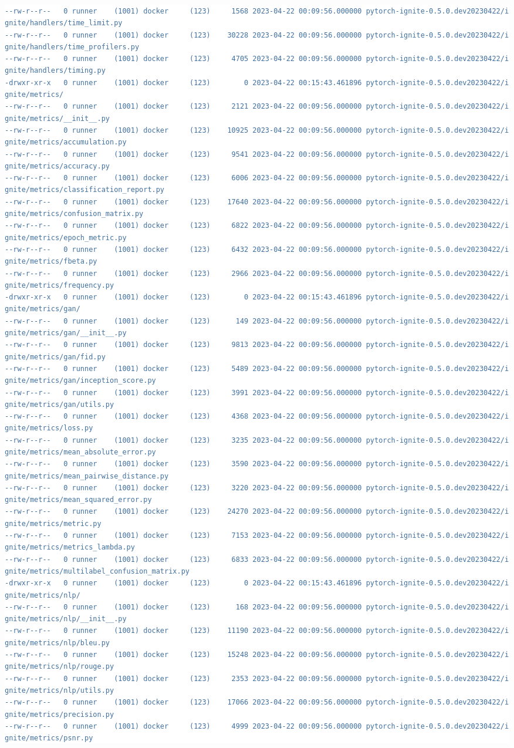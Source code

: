 ```diff
--rw-r--r--   0 runner    (1001) docker     (123)     1568 2023-04-22 00:09:56.000000 pytorch-ignite-0.5.0.dev20230422/ignite/handlers/time_limit.py
--rw-r--r--   0 runner    (1001) docker     (123)    30228 2023-04-22 00:09:56.000000 pytorch-ignite-0.5.0.dev20230422/ignite/handlers/time_profilers.py
--rw-r--r--   0 runner    (1001) docker     (123)     4705 2023-04-22 00:09:56.000000 pytorch-ignite-0.5.0.dev20230422/ignite/handlers/timing.py
-drwxr-xr-x   0 runner    (1001) docker     (123)        0 2023-04-22 00:15:43.461896 pytorch-ignite-0.5.0.dev20230422/ignite/metrics/
--rw-r--r--   0 runner    (1001) docker     (123)     2121 2023-04-22 00:09:56.000000 pytorch-ignite-0.5.0.dev20230422/ignite/metrics/__init__.py
--rw-r--r--   0 runner    (1001) docker     (123)    10925 2023-04-22 00:09:56.000000 pytorch-ignite-0.5.0.dev20230422/ignite/metrics/accumulation.py
--rw-r--r--   0 runner    (1001) docker     (123)     9541 2023-04-22 00:09:56.000000 pytorch-ignite-0.5.0.dev20230422/ignite/metrics/accuracy.py
--rw-r--r--   0 runner    (1001) docker     (123)     6006 2023-04-22 00:09:56.000000 pytorch-ignite-0.5.0.dev20230422/ignite/metrics/classification_report.py
--rw-r--r--   0 runner    (1001) docker     (123)    17640 2023-04-22 00:09:56.000000 pytorch-ignite-0.5.0.dev20230422/ignite/metrics/confusion_matrix.py
--rw-r--r--   0 runner    (1001) docker     (123)     6822 2023-04-22 00:09:56.000000 pytorch-ignite-0.5.0.dev20230422/ignite/metrics/epoch_metric.py
--rw-r--r--   0 runner    (1001) docker     (123)     6432 2023-04-22 00:09:56.000000 pytorch-ignite-0.5.0.dev20230422/ignite/metrics/fbeta.py
--rw-r--r--   0 runner    (1001) docker     (123)     2966 2023-04-22 00:09:56.000000 pytorch-ignite-0.5.0.dev20230422/ignite/metrics/frequency.py
-drwxr-xr-x   0 runner    (1001) docker     (123)        0 2023-04-22 00:15:43.461896 pytorch-ignite-0.5.0.dev20230422/ignite/metrics/gan/
--rw-r--r--   0 runner    (1001) docker     (123)      149 2023-04-22 00:09:56.000000 pytorch-ignite-0.5.0.dev20230422/ignite/metrics/gan/__init__.py
--rw-r--r--   0 runner    (1001) docker     (123)     9813 2023-04-22 00:09:56.000000 pytorch-ignite-0.5.0.dev20230422/ignite/metrics/gan/fid.py
--rw-r--r--   0 runner    (1001) docker     (123)     5489 2023-04-22 00:09:56.000000 pytorch-ignite-0.5.0.dev20230422/ignite/metrics/gan/inception_score.py
--rw-r--r--   0 runner    (1001) docker     (123)     3991 2023-04-22 00:09:56.000000 pytorch-ignite-0.5.0.dev20230422/ignite/metrics/gan/utils.py
--rw-r--r--   0 runner    (1001) docker     (123)     4368 2023-04-22 00:09:56.000000 pytorch-ignite-0.5.0.dev20230422/ignite/metrics/loss.py
--rw-r--r--   0 runner    (1001) docker     (123)     3235 2023-04-22 00:09:56.000000 pytorch-ignite-0.5.0.dev20230422/ignite/metrics/mean_absolute_error.py
--rw-r--r--   0 runner    (1001) docker     (123)     3590 2023-04-22 00:09:56.000000 pytorch-ignite-0.5.0.dev20230422/ignite/metrics/mean_pairwise_distance.py
--rw-r--r--   0 runner    (1001) docker     (123)     3220 2023-04-22 00:09:56.000000 pytorch-ignite-0.5.0.dev20230422/ignite/metrics/mean_squared_error.py
--rw-r--r--   0 runner    (1001) docker     (123)    24270 2023-04-22 00:09:56.000000 pytorch-ignite-0.5.0.dev20230422/ignite/metrics/metric.py
--rw-r--r--   0 runner    (1001) docker     (123)     7153 2023-04-22 00:09:56.000000 pytorch-ignite-0.5.0.dev20230422/ignite/metrics/metrics_lambda.py
--rw-r--r--   0 runner    (1001) docker     (123)     6833 2023-04-22 00:09:56.000000 pytorch-ignite-0.5.0.dev20230422/ignite/metrics/multilabel_confusion_matrix.py
-drwxr-xr-x   0 runner    (1001) docker     (123)        0 2023-04-22 00:15:43.461896 pytorch-ignite-0.5.0.dev20230422/ignite/metrics/nlp/
--rw-r--r--   0 runner    (1001) docker     (123)      168 2023-04-22 00:09:56.000000 pytorch-ignite-0.5.0.dev20230422/ignite/metrics/nlp/__init__.py
--rw-r--r--   0 runner    (1001) docker     (123)    11190 2023-04-22 00:09:56.000000 pytorch-ignite-0.5.0.dev20230422/ignite/metrics/nlp/bleu.py
--rw-r--r--   0 runner    (1001) docker     (123)    15248 2023-04-22 00:09:56.000000 pytorch-ignite-0.5.0.dev20230422/ignite/metrics/nlp/rouge.py
--rw-r--r--   0 runner    (1001) docker     (123)     2353 2023-04-22 00:09:56.000000 pytorch-ignite-0.5.0.dev20230422/ignite/metrics/nlp/utils.py
--rw-r--r--   0 runner    (1001) docker     (123)    17066 2023-04-22 00:09:56.000000 pytorch-ignite-0.5.0.dev20230422/ignite/metrics/precision.py
--rw-r--r--   0 runner    (1001) docker     (123)     4999 2023-04-22 00:09:56.000000 pytorch-ignite-0.5.0.dev20230422/ignite/metrics/psnr.py
```